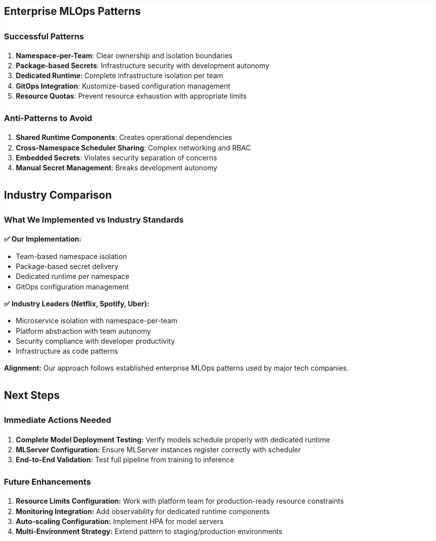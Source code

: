 ## Enterprise MLOps Patterns

### Successful Patterns

1. **Namespace-per-Team**: Clear ownership and isolation boundaries
2. **Package-based Secrets**: Infrastructure security with development autonomy  
3. **Dedicated Runtime**: Complete infrastructure isolation per team
4. **GitOps Integration**: Kustomize-based configuration management
5. **Resource Quotas**: Prevent resource exhaustion with appropriate limits

### Anti-Patterns to Avoid

1. **Shared Runtime Components**: Creates operational dependencies
2. **Cross-Namespace Scheduler Sharing**: Complex networking and RBAC
3. **Embedded Secrets**: Violates security separation of concerns
4. **Manual Secret Management**: Breaks development autonomy

## Industry Comparison

### What We Implemented vs Industry Standards

**✅ Our Implementation:**
- Team-based namespace isolation
- Package-based secret delivery  
- Dedicated runtime per namespace
- GitOps configuration management

**✅ Industry Leaders (Netflix, Spotify, Uber):**
- Microservice isolation with namespace-per-team
- Platform abstraction with team autonomy
- Security compliance with developer productivity
- Infrastructure as code patterns

**Alignment:** Our approach follows established enterprise MLOps patterns used by major tech companies.

## Next Steps

### Immediate Actions Needed

1. **Complete Model Deployment Testing:** Verify models schedule properly with dedicated runtime
2. **MLServer Configuration:** Ensure MLServer instances register correctly with scheduler
3. **End-to-End Validation:** Test full pipeline from training to inference

### Future Enhancements

1. **Resource Limits Configuration:** Work with platform team for production-ready resource constraints
2. **Monitoring Integration:** Add observability for dedicated runtime components
3. **Auto-scaling Configuration:** Implement HPA for model servers
4. **Multi-Environment Strategy:** Extend pattern to staging/production environments
